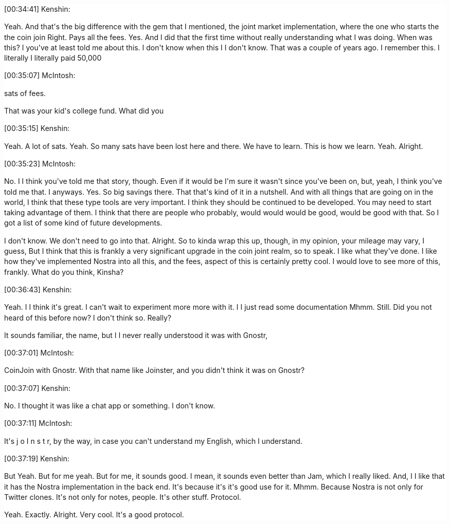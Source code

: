 [00:34:41] Kenshin:

Yeah. And that's the big difference with the gem that I mentioned, the joint market implementation, where the one who starts the the coin join Right. Pays all the fees. Yes. And I did that the first time without really understanding what I was doing. When was this? I you've at least told me about this. I don't know when this I I don't know. That was a couple of years ago. I remember this. I literally I literally paid 50,000 

[00:35:07] McIntosh:

sats of fees. 

That was your kid's college fund. What did you 

[00:35:15] Kenshin:

Yeah. A lot of sats. Yeah. So many sats have been lost here and there. We have to learn. This is how we learn. Yeah. Alright. 

[00:35:23] McIntosh:

No. I I think you've told me that story, though. Even if it would be I'm sure it wasn't since you've been on, but, yeah, I think you've told me that. I anyways. Yes. So big savings there. That that's kind of it in a nutshell. And with all things that are going on in the world, I think that these type tools are very important. I think they should be continued to be developed. You may need to start taking advantage of them. I think that there are people who probably, would would would be good, would be good with that. So I got a list of some kind of future developments. 

I don't know. We don't need to go into that. Alright. So to kinda wrap this up, though, in my opinion, your mileage may vary, I guess, But I think that this is frankly a very significant upgrade in the coin joint realm, so to speak. I like what they've done. I like how they've implemented Nostra into all this, and the fees, aspect of this is certainly pretty cool. I would love to see more of this, frankly. What do you think, Kinsha? 

[00:36:43] Kenshin:

Yeah. I I think it's great. I can't wait to experiment more more with it. I I just read some documentation Mhmm. Still. Did you not heard of this before now? I don't think so. Really? 

It sounds familiar, the name, but I I never really understood it was with Gnostr, 

[00:37:01] McIntosh:

CoinJoin with Gnostr. With that name like Joinster, and you didn't think it was on Gnostr? 

[00:37:07] Kenshin:

No. I thought it was like a chat app or something. I don't know. 

[00:37:11] McIntosh:

It's j o I n s t r, by the way, in case you can't understand my English, which I understand. 

[00:37:19] Kenshin:

But Yeah. But for me yeah. But for me, it sounds good. I mean, it sounds even better than Jam, which I really liked. And, I I like that it has the Nostra implementation in the back end. It's because it's it's good use for it. Mhmm. Because Nostra is not only for Twitter clones. It's not only for notes, people. It's other stuff. Protocol. 

Yeah. Exactly. Alright. Very cool. It's a good protocol. 
